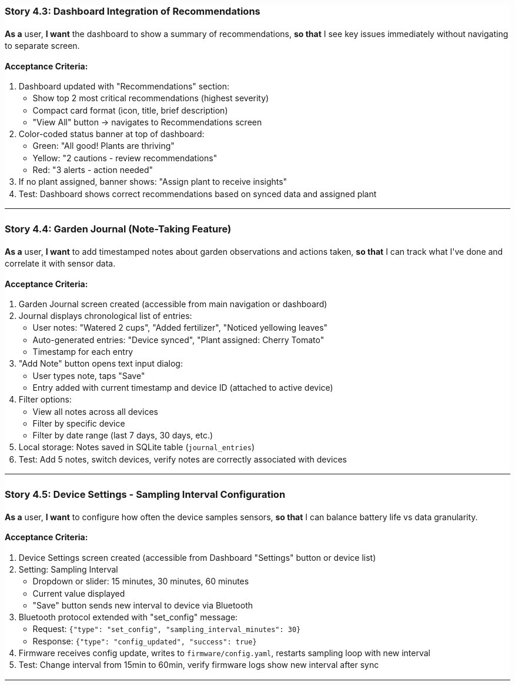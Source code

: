 
### Story 4.3: Dashboard Integration of Recommendations

**As a** user,
**I want** the dashboard to show a summary of recommendations,
**so that** I see key issues immediately without navigating to separate screen.

**Acceptance Criteria:**
1. Dashboard updated with "Recommendations" section:
   - Show top 2 most critical recommendations (highest severity)
   - Compact card format (icon, title, brief description)
   - "View All" button → navigates to Recommendations screen
2. Color-coded status banner at top of dashboard:
   - Green: "All good! Plants are thriving"
   - Yellow: "2 cautions - review recommendations"
   - Red: "3 alerts - action needed"
3. If no plant assigned, banner shows: "Assign plant to receive insights"
4. Test: Dashboard shows correct recommendations based on synced data and assigned plant

---

### Story 4.4: Garden Journal (Note-Taking Feature)

**As a** user,
**I want** to add timestamped notes about garden observations and actions taken,
**so that** I can track what I've done and correlate it with sensor data.

**Acceptance Criteria:**
1. Garden Journal screen created (accessible from main navigation or dashboard)
2. Journal displays chronological list of entries:
   - User notes: "Watered 2 cups", "Added fertilizer", "Noticed yellowing leaves"
   - Auto-generated entries: "Device synced", "Plant assigned: Cherry Tomato"
   - Timestamp for each entry
3. "Add Note" button opens text input dialog:
   - User types note, taps "Save"
   - Entry added with current timestamp and device ID (attached to active device)
4. Filter options:
   - View all notes across all devices
   - Filter by specific device
   - Filter by date range (last 7 days, 30 days, etc.)
5. Local storage: Notes saved in SQLite table (`journal_entries`)
6. Test: Add 5 notes, switch devices, verify notes are correctly associated with devices

---

### Story 4.5: Device Settings - Sampling Interval Configuration

**As a** user,
**I want** to configure how often the device samples sensors,
**so that** I can balance battery life vs data granularity.

**Acceptance Criteria:**
1. Device Settings screen created (accessible from Dashboard "Settings" button or device list)
2. Setting: Sampling Interval
   - Dropdown or slider: 15 minutes, 30 minutes, 60 minutes
   - Current value displayed
   - "Save" button sends new interval to device via Bluetooth
3. Bluetooth protocol extended with "set_config" message:
   - Request: `{"type": "set_config", "sampling_interval_minutes": 30}`
   - Response: `{"type": "config_updated", "success": true}`
4. Firmware receives config update, writes to `firmware/config.yaml`, restarts sampling loop with new interval
5. Test: Change interval from 15min to 60min, verify firmware logs show new interval after sync

---